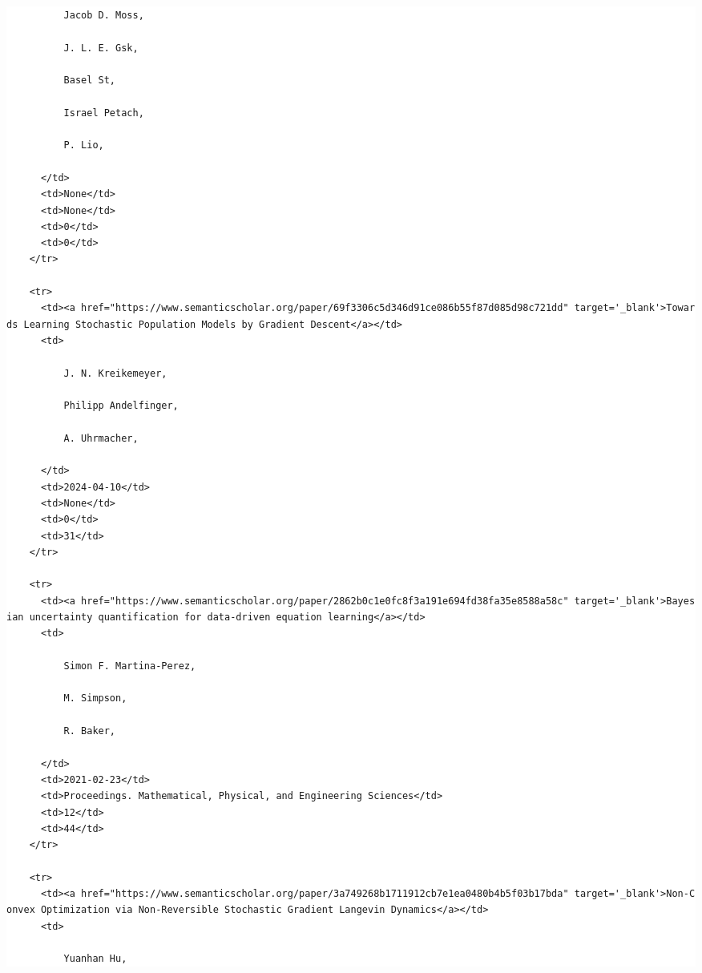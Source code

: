               Jacob D. Moss,
            
              J. L. E. Gsk,
            
              Basel St,
            
              Israel Petach,
            
              P. Lio,
            
          </td>
          <td>None</td>
          <td>None</td>
          <td>0</td>
          <td>0</td>
        </tr>
    
        <tr>
          <td><a href="https://www.semanticscholar.org/paper/69f3306c5d346d91ce086b55f87d085d98c721dd" target='_blank'>Towards Learning Stochastic Population Models by Gradient Descent</a></td>
          <td>
            
              J. N. Kreikemeyer,
            
              Philipp Andelfinger,
            
              A. Uhrmacher,
            
          </td>
          <td>2024-04-10</td>
          <td>None</td>
          <td>0</td>
          <td>31</td>
        </tr>
    
        <tr>
          <td><a href="https://www.semanticscholar.org/paper/2862b0c1e0fc8f3a191e694fd38fa35e8588a58c" target='_blank'>Bayesian uncertainty quantification for data-driven equation learning</a></td>
          <td>
            
              Simon F. Martina-Perez,
            
              M. Simpson,
            
              R. Baker,
            
          </td>
          <td>2021-02-23</td>
          <td>Proceedings. Mathematical, Physical, and Engineering Sciences</td>
          <td>12</td>
          <td>44</td>
        </tr>
    
        <tr>
          <td><a href="https://www.semanticscholar.org/paper/3a749268b1711912cb7e1ea0480b4b5f03b17bda" target='_blank'>Non-Convex Optimization via Non-Reversible Stochastic Gradient Langevin Dynamics</a></td>
          <td>
            
              Yuanhan Hu,
            